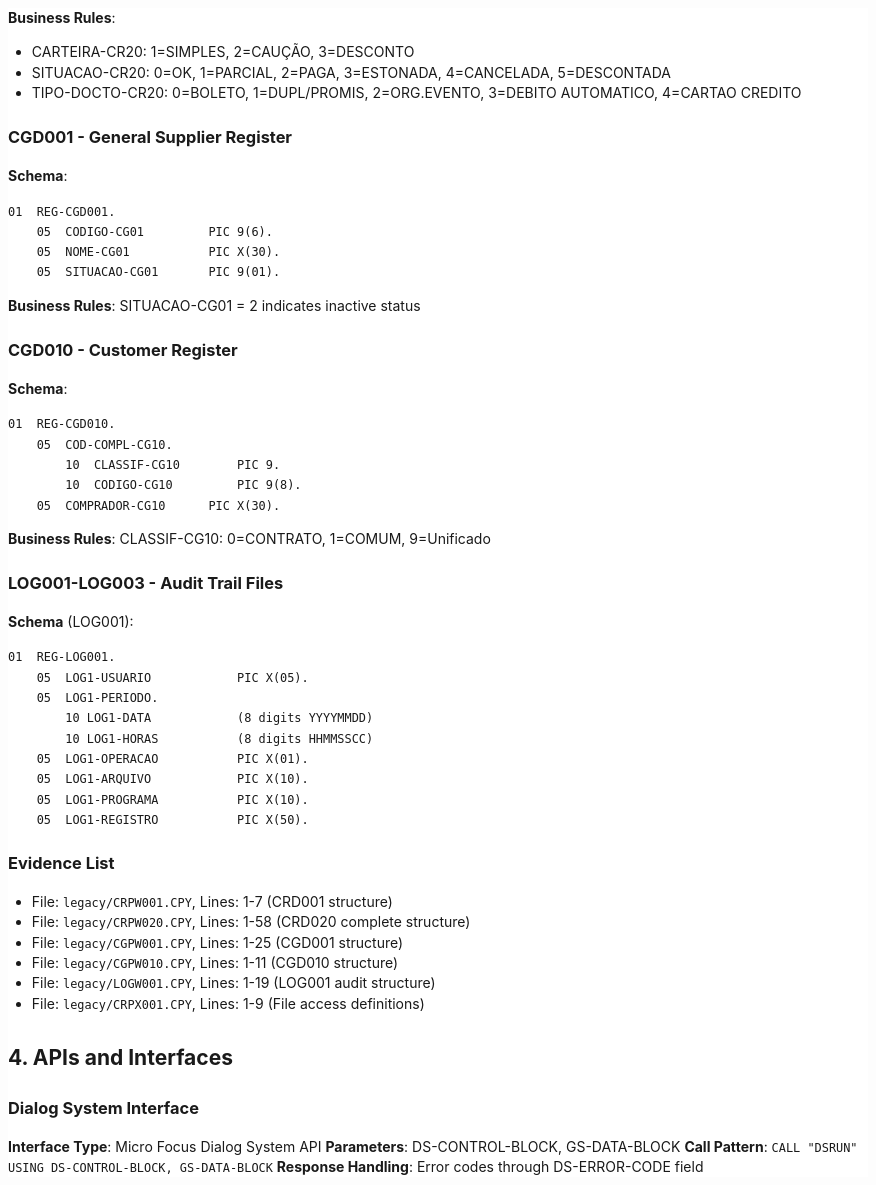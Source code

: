 **Business Rules**:
* CARTEIRA-CR20: 1=SIMPLES, 2=CAUÇÃO, 3=DESCONTO
* SITUACAO-CR20: 0=OK, 1=PARCIAL, 2=PAGA, 3=ESTONADA, 4=CANCELADA, 5=DESCONTADA
* TIPO-DOCTO-CR20: 0=BOLETO, 1=DUPL/PROMIS, 2=ORG.EVENTO, 3=DEBITO AUTOMATICO, 4=CARTAO CREDITO

### CGD001 - General Supplier Register
**Schema**:
```cobol
01  REG-CGD001.
    05  CODIGO-CG01         PIC 9(6).
    05  NOME-CG01           PIC X(30).
    05  SITUACAO-CG01       PIC 9(01).
```
**Business Rules**: SITUACAO-CG01 = 2 indicates inactive status

### CGD010 - Customer Register
**Schema**:
```cobol
01  REG-CGD010.
    05  COD-COMPL-CG10.
        10  CLASSIF-CG10        PIC 9.
        10  CODIGO-CG10         PIC 9(8).
    05  COMPRADOR-CG10      PIC X(30).
```
**Business Rules**: CLASSIF-CG10: 0=CONTRATO, 1=COMUM, 9=Unificado

### LOG001-LOG003 - Audit Trail Files
**Schema** (LOG001):
```cobol
01  REG-LOG001.
    05  LOG1-USUARIO            PIC X(05).
    05  LOG1-PERIODO.
        10 LOG1-DATA            (8 digits YYYYMMDD)
        10 LOG1-HORAS           (8 digits HHMMSSCC)
    05  LOG1-OPERACAO           PIC X(01).
    05  LOG1-ARQUIVO            PIC X(10).
    05  LOG1-PROGRAMA           PIC X(10).
    05  LOG1-REGISTRO           PIC X(50).
```

### Evidence List
- File: `legacy/CRPW001.CPY`, Lines: 1-7 (CRD001 structure)
- File: `legacy/CRPW020.CPY`, Lines: 1-58 (CRD020 complete structure)
- File: `legacy/CGPW001.CPY`, Lines: 1-25 (CGD001 structure)
- File: `legacy/CGPW010.CPY`, Lines: 1-11 (CGD010 structure)
- File: `legacy/LOGW001.CPY`, Lines: 1-19 (LOG001 audit structure)
- File: `legacy/CRPX001.CPY`, Lines: 1-9 (File access definitions)

## 4. APIs and Interfaces

### Dialog System Interface
**Interface Type**: Micro Focus Dialog System API
**Parameters**: DS-CONTROL-BLOCK, GS-DATA-BLOCK
**Call Pattern**: `CALL "DSRUN" USING DS-CONTROL-BLOCK, GS-DATA-BLOCK`
**Response Handling**: Error codes through DS-ERROR-CODE field
